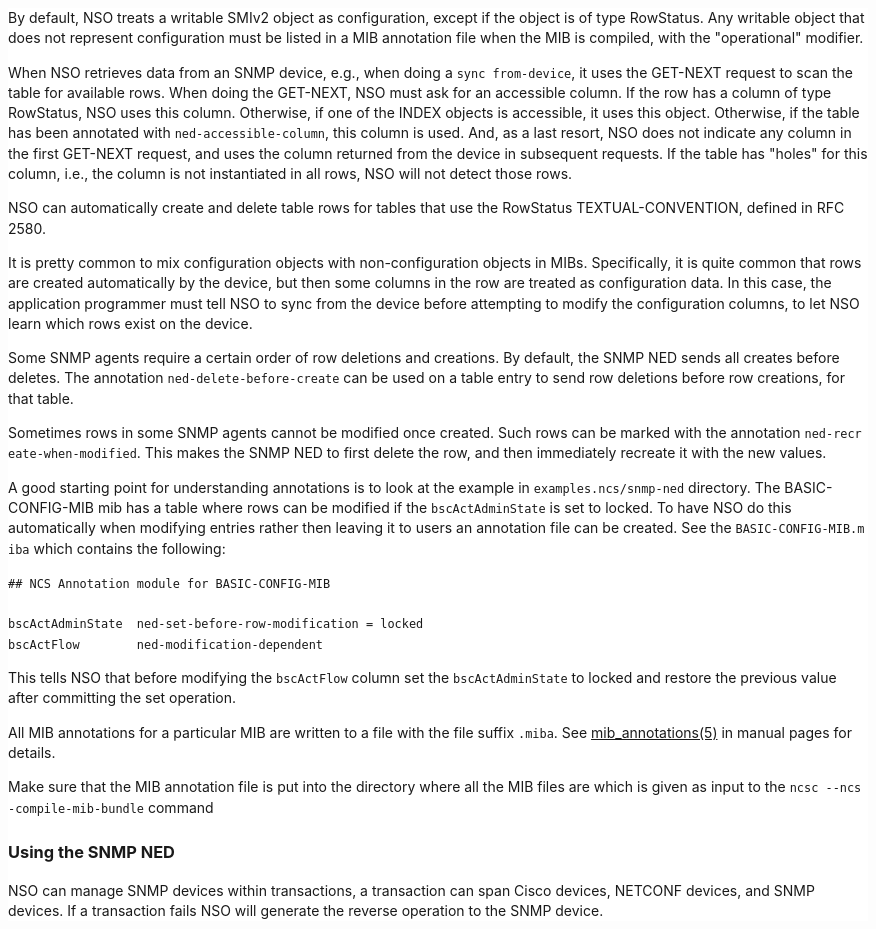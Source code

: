 By default, NSO treats a writable SMIv2 object as configuration, except if the object is of type RowStatus. Any writable object that does not represent configuration must be listed in a MIB annotation file when the MIB is compiled, with the "operational" modifier.

When NSO retrieves data from an SNMP device, e.g., when doing a `sync from-device`, it uses the GET-NEXT request to scan the table for available rows. When doing the GET-NEXT, NSO must ask for an accessible column. If the row has a column of type RowStatus, NSO uses this column. Otherwise, if one of the INDEX objects is accessible, it uses this object. Otherwise, if the table has been annotated with `ned-accessible-column`, this column is used. And, as a last resort, NSO does not indicate any column in the first GET-NEXT request, and uses the column returned from the device in subsequent requests. If the table has "holes" for this column, i.e., the column is not instantiated in all rows, NSO will not detect those rows.

NSO can automatically create and delete table rows for tables that use the RowStatus TEXTUAL-CONVENTION, defined in RFC 2580.

It is pretty common to mix configuration objects with non-configuration objects in MIBs. Specifically, it is quite common that rows are created automatically by the device, but then some columns in the row are treated as configuration data. In this case, the application programmer must tell NSO to sync from the device before attempting to modify the configuration columns, to let NSO learn which rows exist on the device.

Some SNMP agents require a certain order of row deletions and creations. By default, the SNMP NED sends all creates before deletes. The annotation `ned-delete-before-create` can be used on a table entry to send row deletions before row creations, for that table.

Sometimes rows in some SNMP agents cannot be modified once created. Such rows can be marked with the annotation `ned-recreate-when-modified`. This makes the SNMP NED to first delete the row, and then immediately recreate it with the new values.

A good starting point for understanding annotations is to look at the example in `examples.ncs/snmp-ned` directory. The BASIC-CONFIG-MIB mib has a table where rows can be modified if the `bscActAdminState` is set to locked. To have NSO do this automatically when modifying entries rather then leaving it to users an annotation file can be created. See the `BASIC-CONFIG-MIB.miba` which contains the following:

```
## NCS Annotation module for BASIC-CONFIG-MIB

bscActAdminState  ned-set-before-row-modification = locked
bscActFlow        ned-modification-dependent
```

This tells NSO that before modifying the `bscActFlow` column set the `bscActAdminState` to locked and restore the previous value after committing the set operation.

All MIB annotations for a particular MIB are written to a file with the file suffix `.miba`. See [mib\_annotations(5)](https://developer.cisco.com/docs/nso-guides-6.1/#!ncs-man-pages-volume-5/man.5.mib\_annotations) in manual pages for details.

Make sure that the MIB annotation file is put into the directory where all the MIB files are which is given as input to the `ncsc --ncs-compile-mib-bundle` command

### Using the SNMP NED <a href="#d5e185" id="d5e185"></a>

NSO can manage SNMP devices within transactions, a transaction can span Cisco devices, NETCONF devices, and SNMP devices. If a transaction fails NSO will generate the reverse operation to the SNMP device.

